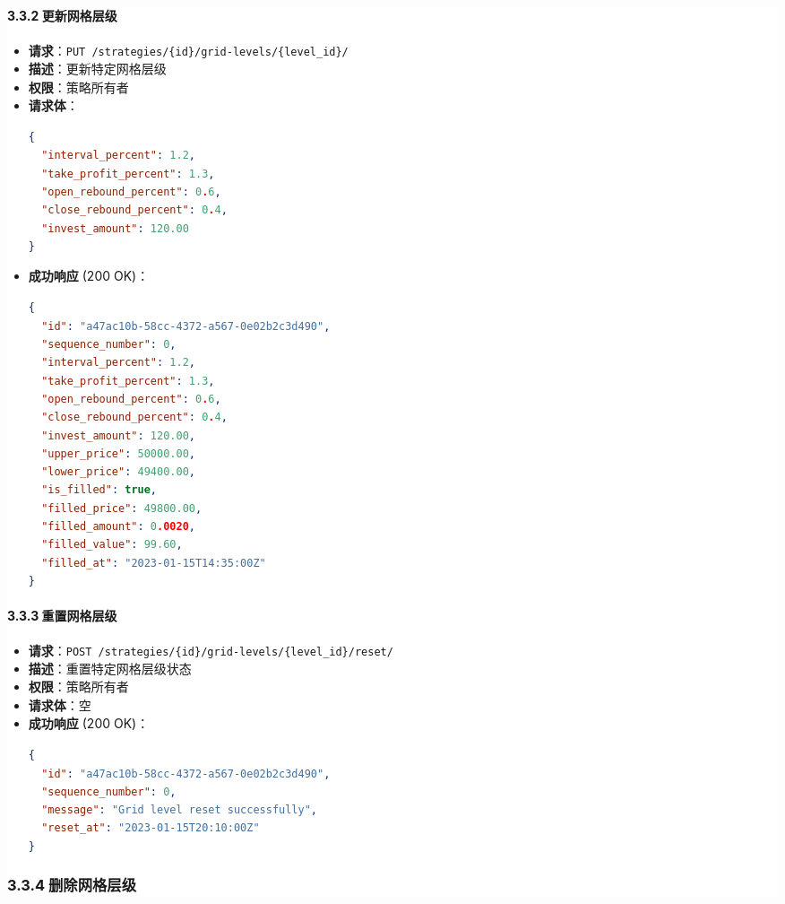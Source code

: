 #### 3.3.2 更新网格层级

- **请求**：`PUT /strategies/{id}/grid-levels/{level_id}/`
- **描述**：更新特定网格层级
- **权限**：策略所有者
- **请求体**：
  ```json
  {
    "interval_percent": 1.2,
    "take_profit_percent": 1.3,
    "open_rebound_percent": 0.6,
    "close_rebound_percent": 0.4,
    "invest_amount": 120.00
  }
  ```
- **成功响应** (200 OK)：
  ```json
  {
    "id": "a47ac10b-58cc-4372-a567-0e02b2c3d490",
    "sequence_number": 0,
    "interval_percent": 1.2,
    "take_profit_percent": 1.3,
    "open_rebound_percent": 0.6,
    "close_rebound_percent": 0.4,
    "invest_amount": 120.00,
    "upper_price": 50000.00,
    "lower_price": 49400.00,
    "is_filled": true,
    "filled_price": 49800.00,
    "filled_amount": 0.0020,
    "filled_value": 99.60,
    "filled_at": "2023-01-15T14:35:00Z"
  }
  ```

#### 3.3.3 重置网格层级

- **请求**：`POST /strategies/{id}/grid-levels/{level_id}/reset/`
- **描述**：重置特定网格层级状态
- **权限**：策略所有者
- **请求体**：空
- **成功响应** (200 OK)：
  ```json
  {
    "id": "a47ac10b-58cc-4372-a567-0e02b2c3d490",
    "sequence_number": 0,
    "message": "Grid level reset successfully",
    "reset_at": "2023-01-15T20:10:00Z"
  }
  ```

### 3.3.4 删除网格层级
